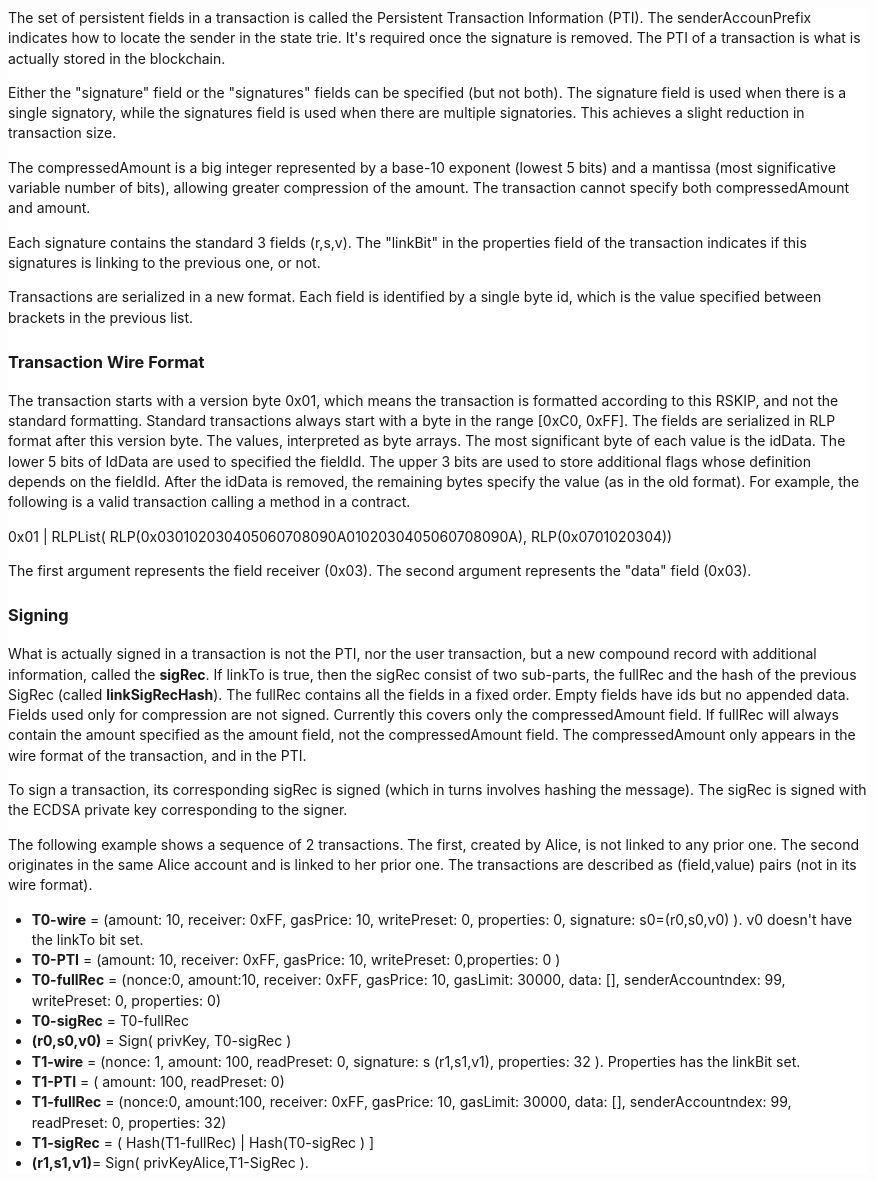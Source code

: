 The set of persistent fields in a transaction is called the Persistent Transaction Information (PTI). The senderAccounPrefix indicates how to locate the sender in the state trie. It's required once the signature is removed. The PTI of a transaction is what is actually stored in the blockchain.

Either the "signature" field or the "signatures" fields can be specified (but not both). The signature field is used when there is a single signatory, while the signatures field is used when there are multiple signatories. This achieves a slight reduction in transaction size.

The compressedAmount is a big integer represented by a base-10 exponent (lowest 5 bits) and a mantissa (most significative variable number of bits), allowing greater compression of the amount.  The transaction cannot specify both compressedAmount and amount. 

Each signature contains the standard 3 fields (r,s,v).  The "linkBit" in the properties field of the transaction indicates if this signatures is linking to the previous one, or not. 

Transactions are serialized in a new format. Each field is identified by a single byte id, which is the value specified between brackets in the previous list. 

### Transaction Wire Format

The transaction starts with a version byte 0x01, which means the transaction is formatted according to this RSKIP, and not the standard formatting. Standard transactions always start with a byte in the range [0xC0, 0xFF]. The fields are serialized in RLP format after this version byte. The values, interpreted as byte arrays. The most significant byte of each value is the idData. The lower 5 bits of IdData are used to specified the fieldId. The upper 3 bits are used to store additional flags whose definition depends on the fieldId. After the idData is removed, the remaining bytes specify the value (as in the old format). For example, the following is a valid transaction calling a method in a contract.

0x01 | RLPList( RLP(0x030102030405060708090A0102030405060708090A), RLP(0x0701020304))

The first argument represents the field receiver (0x03). The second argument represents the "data" field (0x03).

### Signing

What is actually signed in a transaction is not the PTI, nor the user transaction, but a new compound record with additional information, called the **sigRec**. If linkTo is true, then the sigRec consist of two sub-parts, the fullRec and the hash of the previous SigRec (called **linkSigRecHash**). The fullRec contains all the fields in a fixed order. Empty fields have ids but no appended data.  Fields used only for compression are not signed. Currently this covers only the compressedAmount  field. If fullRec will always contain the amount specified as the amount field, not the compressedAmount field. The compressedAmount only appears in the wire format of the transaction, and in the PTI. 

To sign a transaction, its corresponding sigRec is signed (which in turns involves hashing the message). The sigRec is signed with the ECDSA private key corresponding to the signer. 

The following example shows a sequence of 2 transactions. The first, created by Alice, is not linked to any prior one. The second originates in the same Alice account and is linked to her prior one. The transactions are described as (field,value) pairs (not in its wire format). 

- **T0-wire** = (amount: 10, receiver: 0xFF, gasPrice: 10, writePreset: 0, properties: 0, signature:  s0=(r0,s0,v0) ). v0 doesn't have the linkTo bit set.
- **T0-PTI**  = (amount: 10, receiver: 0xFF, gasPrice: 10, writePreset: 0,properties: 0 )
- **T0-fullRec** = (nonce:0, amount:10, receiver: 0xFF, gasPrice: 10, gasLimit: 30000, data: [], senderAccountndex: 99, writePreset: 0, properties: 0) 
- **T0-sigRec** = T0-fullRec
- **(r0,s0,v0)** = Sign( privKey, T0-sigRec )
- **T1-wire** = (nonce: 1, amount: 100, readPreset: 0, signature: s (r1,s1,v1), properties: 32 ). Properties has the linkBit set.
- **T1-PTI** = ( amount: 100, readPreset: 0)
- **T1-fullRec** = (nonce:0, amount:100, receiver: 0xFF, gasPrice: 10, gasLimit: 30000, data: [], senderAccountndex: 99, readPreset: 0, properties: 32)
- **T1-sigRec** = ( Hash(T1-fullRec) | Hash(T0-sigRec ) ]
- **(r1,s1,v1)**= Sign( privKeyAlice,T1-SigRec ). 
